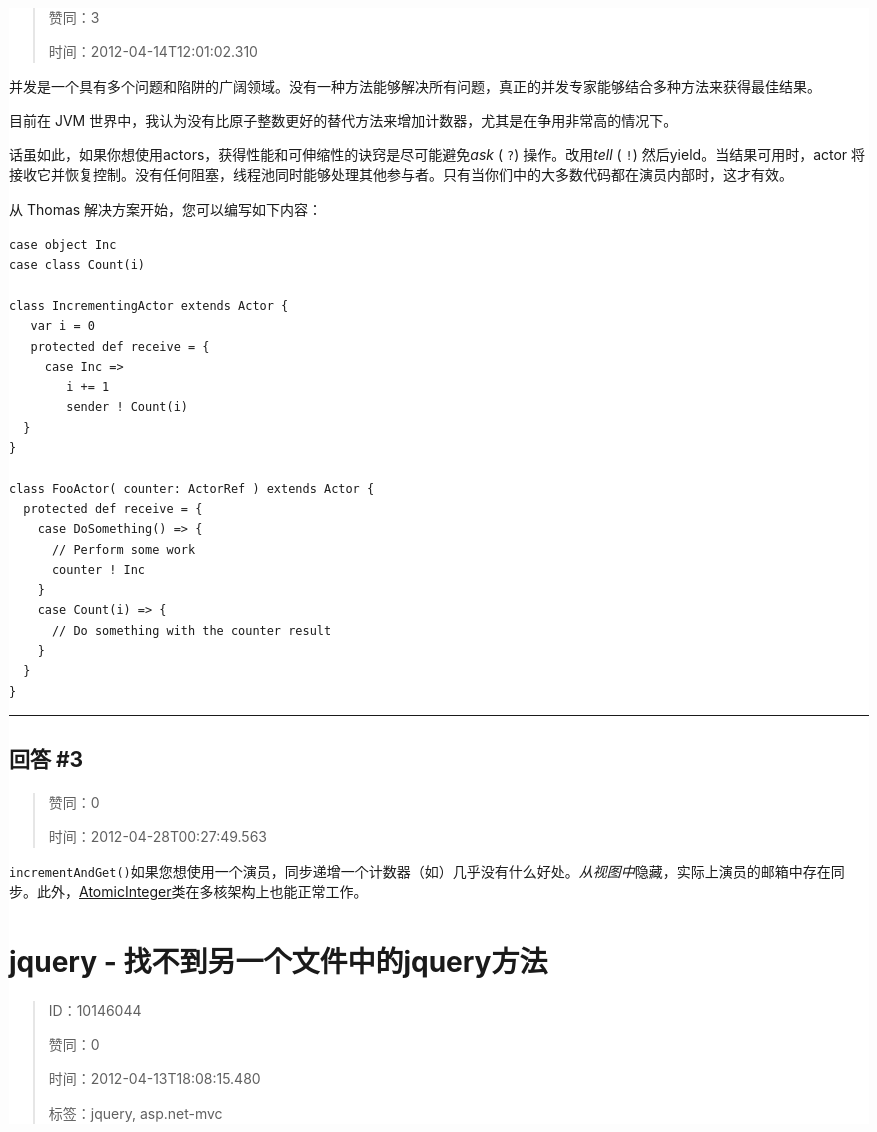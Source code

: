 > 赞同：3
> 
> 时间：2012-04-14T12:01:02.310

并发是一个具有多个问题和陷阱的广阔领域。没有一种方法能够解决所有问题，真正的并发专家能够结合多种方法来获得最佳结果。

目前在 JVM 世界中，我认为没有比原子整数更好的替代方法来增加计数器，尤其是在争用非常高的情况下。

话虽如此，如果你想使用actors，获得性能和可伸缩性的诀窍是尽可能避免*ask* ( `?`) 操作。改用*tell* ( `!`) 然后yield。当结果可用时，actor 将接收它并恢复控制。没有任何阻塞，线程池同时能够处理其他参与者。只有当你们中的大多数代码都在演员内部时，这才有效。

从 Thomas 解决方案开始，您可以编写如下内容：

```
case object Inc
case class Count(i)

class IncrementingActor extends Actor {
   var i = 0
   protected def receive = {
     case Inc =>
        i += 1
        sender ! Count(i)
  }
}

class FooActor( counter: ActorRef ) extends Actor {
  protected def receive = {
    case DoSomething() => {
      // Perform some work
      counter ! Inc
    }
    case Count(i) => {
      // Do something with the counter result   
    }
  }
} 
```

* * *

## 回答 #3

> 赞同：0
> 
> 时间：2012-04-28T00:27:49.563

`incrementAndGet()`如果您想使用一个演员，同步递增一个计数器（如）几乎没有什么好处。*从视图中*隐藏，实际上演员的邮箱中存在同步。此外，[AtomicInteger](http://docs.oracle.com/javase/7/docs/api/java/util/concurrent/atomic/AtomicInteger.html)类在多核架构上也能正常工作。

# jquery - 找不到另一个文件中的jquery方法

> ID：10146044
> 
> 赞同：0
> 
> 时间：2012-04-13T18:08:15.480
> 
> 标签：jquery, asp.net-mvc
